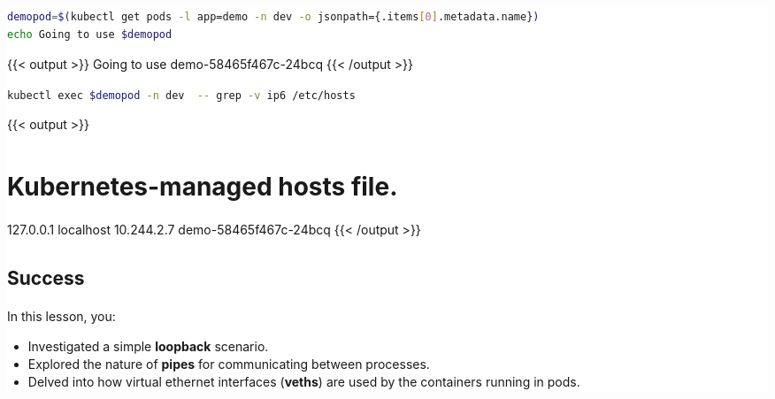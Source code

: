 ```bash
demopod=$(kubectl get pods -l app=demo -n dev -o jsonpath={.items[0].metadata.name})                     
echo Going to use $demopod
```

{{< output >}}
Going to use demo-58465f467c-24bcq
{{< /output >}}

```bash
kubectl exec $demopod -n dev  -- grep -v ip6 /etc/hosts                                                  
```

{{< output >}}
# Kubernetes-managed hosts file.
127.0.0.1       localhost
10.244.2.7      demo-58465f467c-24bcq
{{< /output >}}




## Success

In this lesson, you:
- Investigated a simple **loopback** scenario.
- Explored the nature of **pipes** for communicating between processes.
- Delved into how virtual ethernet interfaces (**veths**) are used by the containers running in pods.

